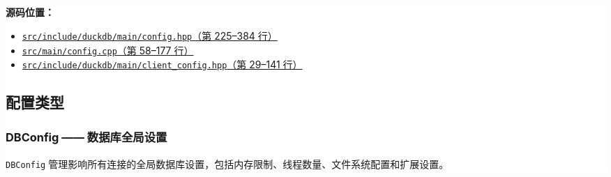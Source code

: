 **源码位置：**    
- [`src/include/duckdb/main/config.hpp`（第 225–384 行）](https://github.com/duckdb/duckdb/blob/05a2403c/src/include/duckdb/main/config.hpp#L225-L384)    
- [`src/main/config.cpp`（第 58–177 行）](https://github.com/duckdb/duckdb/blob/05a2403c/src/main/config.cpp#L58-L177)    
- [`src/include/duckdb/main/client_config.hpp`（第 29–141 行）](https://github.com/duckdb/duckdb/blob/05a2403c/src/include/duckdb/main/client_config.hpp#L29-L141)  
  
## 配置类型  
  
### DBConfig —— 数据库全局设置  
  
`DBConfig` 管理影响所有连接的全局数据库设置，包括内存限制、线程数量、文件系统配置和扩展设置。  
  